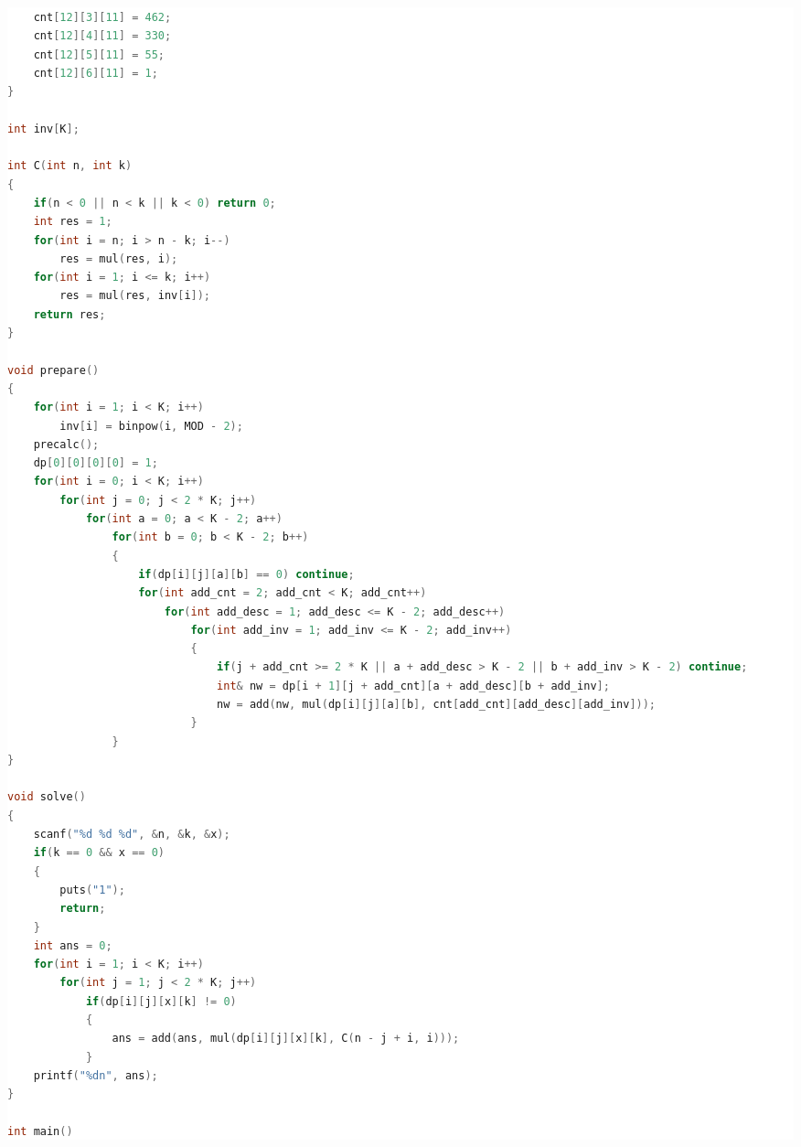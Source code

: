 ```cpp
    cnt[12][3][11] = 462;
    cnt[12][4][11] = 330;
    cnt[12][5][11] = 55;
    cnt[12][6][11] = 1;    
}

int inv[K];

int C(int n, int k)
{
    if(n < 0 || n < k || k < 0) return 0;
    int res = 1;
    for(int i = n; i > n - k; i--)
        res = mul(res, i);
    for(int i = 1; i <= k; i++)
        res = mul(res, inv[i]);
    return res;
}

void prepare()
{
    for(int i = 1; i < K; i++)
        inv[i] = binpow(i, MOD - 2);
    precalc();
    dp[0][0][0][0] = 1;
    for(int i = 0; i < K; i++)
        for(int j = 0; j < 2 * K; j++)
            for(int a = 0; a < K - 2; a++)
                for(int b = 0; b < K - 2; b++)
                {
                    if(dp[i][j][a][b] == 0) continue;
                    for(int add_cnt = 2; add_cnt < K; add_cnt++)
                        for(int add_desc = 1; add_desc <= K - 2; add_desc++)
                            for(int add_inv = 1; add_inv <= K - 2; add_inv++)
                            {
                                if(j + add_cnt >= 2 * K || a + add_desc > K - 2 || b + add_inv > K - 2) continue;
                                int& nw = dp[i + 1][j + add_cnt][a + add_desc][b + add_inv];
                                nw = add(nw, mul(dp[i][j][a][b], cnt[add_cnt][add_desc][add_inv]));    
                            }
                }       
}

void solve() 
{
    scanf("%d %d %d", &n, &k, &x);
    if(k == 0 && x == 0)
    {
        puts("1");
        return;
    }
    int ans = 0;
    for(int i = 1; i < K; i++)
        for(int j = 1; j < 2 * K; j++)
            if(dp[i][j][x][k] != 0)
            {
                ans = add(ans, mul(dp[i][j][x][k], C(n - j + i, i)));        
            }
    printf("%dn", ans);
}

int main()
```